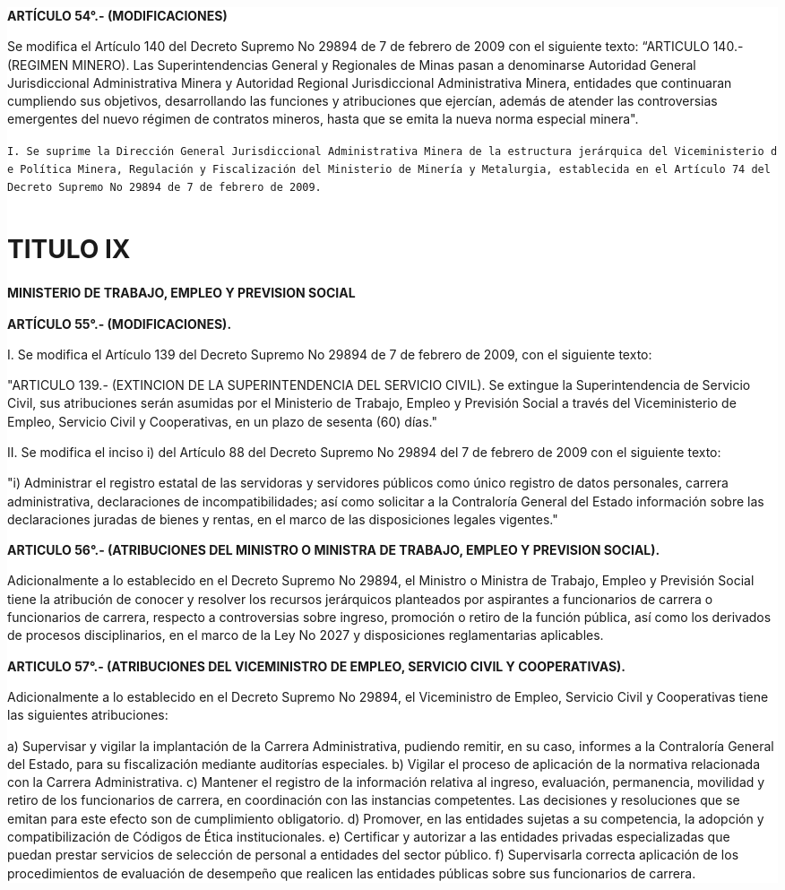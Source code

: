 **ARTÍCULO 54°.- (MODIFICACIONES)**

Se modifica el Artículo 140 del Decreto Supremo No 29894 de 7 de febrero de 2009 con el siguiente texto: 
    “ARTICULO 140.- (REGIMEN MINERO). Las Superintendencias General y Regionales de Minas pasan a denominarse Autoridad General Jurisdiccional Administrativa Minera y Autoridad Regional Jurisdiccional Administrativa Minera, entidades que continuaran cumpliendo sus objetivos, desarrollando las funciones y atribuciones que ejercían, además de atender las controversias emergentes del nuevo régimen de contratos mineros, hasta que se emita la nueva norma especial minera". 

    I. Se suprime la Dirección General Jurisdiccional Administrativa Minera de la estructura jerárquica del Viceministerio de Política Minera, Regulación y Fiscalización del Ministerio de Minería y Metalurgia, establecida en el Artículo 74 del Decreto Supremo No 29894 de 7 de febrero de 2009. 

# TITULO IX 

**MINISTERIO DE TRABAJO, EMPLEO Y PREVISION SOCIAL**

**ARTÍCULO 55°.- (MODIFICACIONES).** 

I. Se modifica el Artículo 139 del Decreto Supremo No 29894 de 7 de febrero de 2009, con el siguiente texto:

"ARTICULO 139.- (EXTINCION DE LA SUPERINTENDENCIA DEL SERVICIO CIVIL). Se extingue la Superintendencia de Servicio Civil, sus atribuciones serán asumidas por el Ministerio de Trabajo, Empleo y Previsión Social a través del Viceministerio de Empleo, Servicio Civil y Cooperativas, en un plazo de sesenta (60) días." 

II. Se modifica el inciso i) del Artículo 88 del Decreto Supremo No 29894 del 7 de febrero de 2009 con el siguiente texto: 

"i) Administrar el registro estatal de las servidoras y servidores públicos como único registro de datos personales, carrera administrativa, declaraciones de incompatibilidades; así como solicitar a la Contraloría General del Estado información sobre las declaraciones juradas de bienes y rentas, en el marco de las disposiciones legales vigentes." 

**ARTICULO 56°.- (ATRIBUCIONES DEL MINISTRO O MINISTRA DE TRABAJO, EMPLEO Y PREVISION SOCIAL).**

Adicionalmente a lo establecido en el Decreto Supremo No 29894, el Ministro o Ministra de Trabajo, Empleo y Previsión Social tiene la atribución de conocer y resolver los recursos jerárquicos planteados por aspirantes a funcionarios de carrera o funcionarios de carrera, respecto a controversias sobre ingreso, promoción o retiro de la función pública, así como los derivados de procesos disciplinarios, en el marco de la Ley No 2027 y disposiciones reglamentarias aplicables. 

**ARTICULO 57°.- (ATRIBUCIONES DEL VICEMINISTRO DE EMPLEO, SERVICIO CIVIL Y COOPERATIVAS).** 

Adicionalmente a lo establecido en el Decreto Supremo No 29894, el Viceministro de Empleo, Servicio Civil y Cooperativas tiene las siguientes atribuciones: 

a) Supervisar y vigilar la implantación de la Carrera Administrativa, pudiendo remitir, en su caso, informes a la Contraloría General del Estado, para su fiscalización mediante auditorías especiales. 
b) Vigilar el proceso de aplicación de la normativa relacionada con la Carrera Administrativa. 
c) Mantener el registro de la información relativa al ingreso, evaluación, permanencia, movilidad y retiro de los funcionarios de carrera, en coordinación con las instancias competentes. Las decisiones y resoluciones que se emitan para este efecto son de cumplimiento obligatorio. 
d) Promover, en las entidades sujetas a su competencia, la adopción y compatibilización de Códigos de Ética institucionales. 
e) Certificar y autorizar a las entidades privadas especializadas que puedan prestar servicios de selección de personal a entidades del sector público. 
f) Supervisarla correcta aplicación de los procedimientos de evaluación de desempeño que realicen las entidades públicas sobre sus funcionarios de carrera. 
